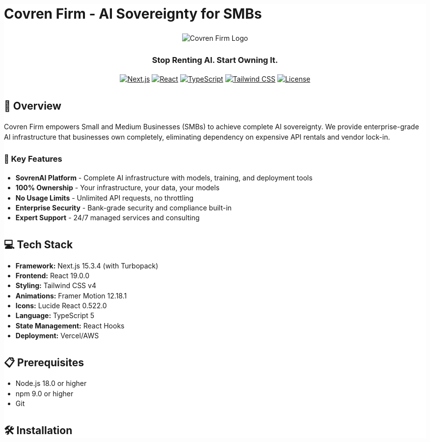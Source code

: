 # Covren Firm - AI Sovereignty for SMBs

<div align="center">
  <img src="/public/logo.png" alt="Covren Firm Logo" width="200" />
  
  ### Stop Renting AI. Start Owning It.
  
  [![Next.js](https://img.shields.io/badge/Next.js-15.3.4-black?logo=next.js)](https://nextjs.org/)
  [![React](https://img.shields.io/badge/React-19.0.0-blue?logo=react)](https://reactjs.org/)
  [![TypeScript](https://img.shields.io/badge/TypeScript-5.0-blue?logo=typescript)](https://www.typescriptlang.org/)
  [![Tailwind CSS](https://img.shields.io/badge/Tailwind-v4-38B2AC?logo=tailwind-css)](https://tailwindcss.com/)
  [![License](https://img.shields.io/badge/License-MIT-green.svg)](LICENSE)
</div>

## 🚀 Overview

Covren Firm empowers Small and Medium Businesses (SMBs) to achieve complete AI sovereignty. We provide enterprise-grade AI infrastructure that businesses own completely, eliminating dependency on expensive API rentals and vendor lock-in.

### 🎯 Key Features

- **SovrenAI Platform** - Complete AI infrastructure with models, training, and deployment tools
- **100% Ownership** - Your infrastructure, your data, your models
- **No Usage Limits** - Unlimited API requests, no throttling
- **Enterprise Security** - Bank-grade security and compliance built-in
- **Expert Support** - 24/7 managed services and consulting

## 💻 Tech Stack

- **Framework:** Next.js 15.3.4 (with Turbopack)
- **Frontend:** React 19.0.0
- **Styling:** Tailwind CSS v4
- **Animations:** Framer Motion 12.18.1
- **Icons:** Lucide React 0.522.0
- **Language:** TypeScript 5
- **State Management:** React Hooks
- **Deployment:** Vercel/AWS

## 📋 Prerequisites

- Node.js 18.0 or higher
- npm 9.0 or higher
- Git

## 🛠️ Installation

